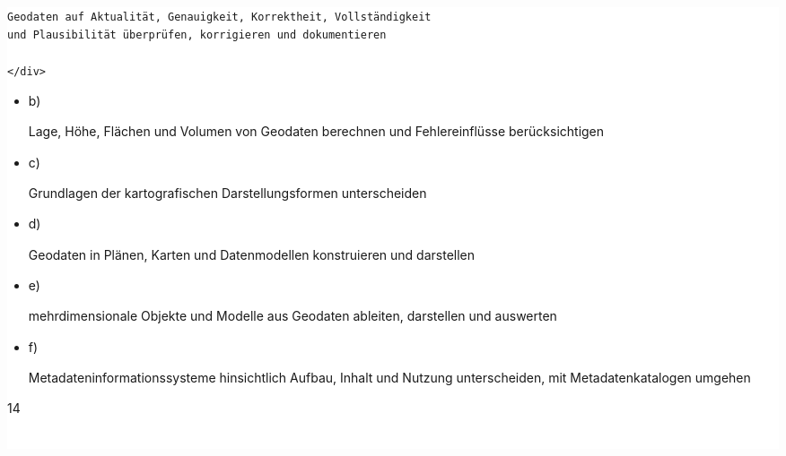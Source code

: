     Geodaten auf Aktualität, Genauigkeit, Korrektheit, Vollständigkeit
    und Plausibilität überprüfen, korrigieren und dokumentieren
    
    </div>

  - b)
    
    <div>
    
    Lage, Höhe, Flächen und Volumen von Geodaten berechnen und
    Fehlereinflüsse berücksichtigen
    
    </div>

  - c)
    
    <div>
    
    Grundlagen der kartografischen Darstellungsformen unterscheiden
    
    </div>

  - d)
    
    <div>
    
    Geodaten in Plänen, Karten und Datenmodellen konstruieren und
    darstellen
    
    </div>

  - e)
    
    <div>
    
    mehrdimensionale Objekte und Modelle aus Geodaten ableiten,
    darstellen und auswerten
    
    </div>

  - f)
    
    <div>
    
    Metadateninformationssysteme hinsichtlich Aufbau, Inhalt und Nutzung
    unterscheiden, mit Metadatenkatalogen umgehen
    
    </div>

</td>

<td style="border-right: 0.5pt solid ; border-bottom: 0.5pt solid ; " align="center" valign="middle" charoff="50">

14

</td>

<td style="border-bottom: 0.5pt solid ; " align="left" valign="top" charoff="50">

 

</td>

</tr>
